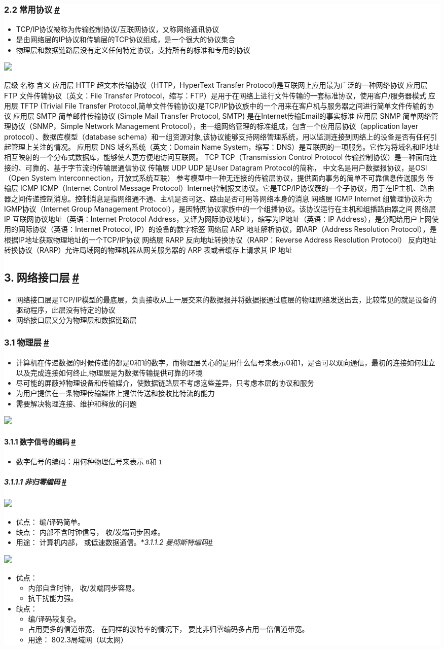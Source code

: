 ### 2.2 常用协议 [#](#t522-常用协议)

* TCP/IP协议被称为传输控制协议/互联网协议，又称网络通讯协议
* 是由网络层的IP协议和传输层的TCP协议组成，是一个很大的协议集合
* 物理层和数据链路层没有定义任何特定协议，支持所有的标准和专用的协议

![](http://img.zhufengpeixun.cn/protocal.png)

层级 名称 含义 应用层 HTTP 超文本传输协议（HTTP，HyperText Transfer Protocol)是互联网上应用最为广泛的一种网络协议 应用层 FTP 文件传输协议（英文：File Transfer Protocol，缩写：FTP）是用于在网络上进行文件传输的一套标准协议，使用客户/服务器模式 应用层 TFTP (Trivial File Transfer Protocol,简单文件传输协议)是TCP/IP协议族中的一个用来在客户机与服务器之间进行简单文件传输的协议 应用层 SMTP 简单邮件传输协议 (Simple Mail Transfer Protocol, SMTP) 是在Internet传输Email的事实标准 应用层 SNMP 简单网络管理协议（SNMP，Simple Network Management Protocol），由一组网络管理的标准组成，包含一个应用层协议（application layer protocol）、数据库模型（database schema）和一组资源对象,该协议能够支持网络管理系统，用以监测连接到网络上的设备是否有任何引起管理上关注的情况。 应用层 DNS 域名系统（英文：Domain Name System，缩写：DNS）是互联网的一项服务。它作为将域名和IP地址相互映射的一个分布式数据库，能够使人更方便地访问互联网。 TCP TCP（Transmission Control Protocol 传输控制协议）是一种面向连接的、可靠的、基于字节流的传输层通信协议 传输层 UDP UDP 是User Datagram Protocol的简称， 中文名是用户数据报协议，是OSI（Open System Interconnection，开放式系统互联） 参考模型中一种无连接的传输层协议，提供面向事务的简单不可靠信息传送服务 传输层 ICMP ICMP（Internet Control Message Protocol）Internet控制报文协议。它是TCP/IP协议簇的一个子协议，用于在IP主机、路由器之间传递控制消息。控制消息是指网络通不通、主机是否可达、路由是否可用等网络本身的消息 网络层 IGMP Internet 组管理协议称为IGMP协议（Internet Group Management Protocol），是因特网协议家族中的一个组播协议。该协议运行在主机和组播路由器之间 网络层 IP 互联网协议地址（英语：Internet Protocol Address，又译为网际协议地址），缩写为IP地址（英语：IP Address），是分配给用户上网使用的网际协议（英语：Internet Protocol, IP）的设备的数字标签 网络层 ARP 地址解析协议，即ARP（Address Resolution Protocol），是根据IP地址获取物理地址的一个TCP/IP协议 网络层 RARP 反向地址转换协议（RARP：Reverse Address Resolution Protocol） 反向地址转换协议（RARP）允许局域网的物理机器从网关服务器的 ARP 表或者缓存上请求其 IP 地址

## 3. 网络接口层 [#](#t63-网络接口层)

* 网络接口层是TCP/IP模型的最底层，负责接收从上一层交来的数据报并将数据报通过底层的物理网络发送出去，比较常见的就是设备的驱动程序，此层没有特定的协议
* 网络接口层又分为物理层和数据链路层

### 3.1 物理层 [#](#t731-物理层)

* 计算机在传递数据的时候传递的都是0和1的数字，而物理层关心的是用什么信号来表示0和1，是否可以双向通信，最初的连接如何建立以及完成连接如何终止,物理层是为数据传输提供可靠的环境
* 尽可能的屏蔽掉物理设备和传输媒介，使数据链路层不考虑这些差异，只考虑本层的协议和服务
* 为用户提供在一条物理传输媒体上提供传送和接收比特流的能力
* 需要解决物理连接、维护和释放的问题

![](http://img.zhufengpeixun.cn/2.phisical.png)

#### 3.1.1 数字信号的编码 [#](#t8311-数字信号的编码)

* 数字信号的编码：用何种物理信号来表示 `0`和 `1`

##### 3.1.1.1 非归零编码 [#](#t93111-非归零编码)

![](http://img.zhufengpeixun.cn/1.phisical.png)

* 优点： 编/译码简单。
* 缺点： 内部不含时钟信号， 收/发端同步困难。
* 用途： 计算机内部， 或低速数据通信。**3.1.1.2 曼彻斯特编码[#](#t103112-曼彻斯特编码)*

![](http://img.zhufengpeixun.cn/2.phisical.png)

* 优点：
  - 内部自含时钟， 收/发端同步容易。
  - 抗干扰能力强。
* 缺点：
  - 编/译码较复杂。
  - 占用更多的信道带宽， 在同样的波特率的情况下， 要比非归零编码多占用一倍信道带宽。
  - 用途： 802.3局域网（以太网）
